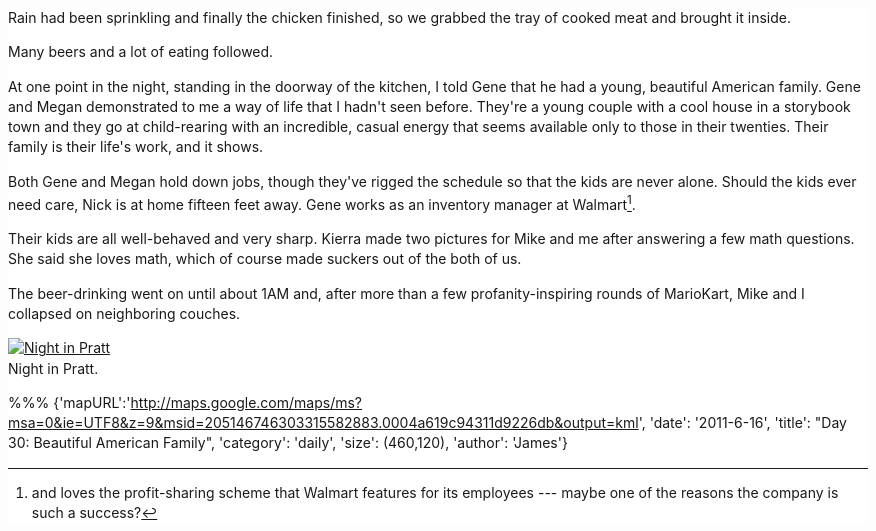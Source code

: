 Rain had been sprinkling and finally the chicken finished, so we grabbed the
tray of cooked meat and brought it inside.

Many beers and a lot of eating followed.

At one point in the night, standing in the doorway of the kitchen, I told Gene
that he had a young, beautiful American family. Gene and Megan demonstrated to
me a way of life that I hadn't seen before. They're a young couple with a cool
house in a storybook town and they go at child-rearing with an incredible,
casual energy that seems available only to those in their twenties. Their family
is their life's work, and it shows.

Both Gene and Megan hold down jobs, though they've rigged the schedule so that
the kids are never alone. Should the kids ever need care, Nick is at home
fifteen feet away. Gene works as an inventory manager at Walmart[^4].

Their kids are all well-behaved and very sharp. Kierra made two pictures for
Mike and me after answering a few math questions. She said she loves math, which
of course made suckers out of the both of us.

The beer-drinking went on until about 1AM and, after more than a few
profanity-inspiring rounds of MarioKart, Mike and I collapsed on neighboring
couches.

<div class="imageWithCaption">
<a href="http://www.flickr.com/photos/62630874@N02/5845434456/" title="Night in Pratt by james.ob, on Flickr"><img src="http://farm4.static.flickr.com/3302/5845434456_9aab8ed9c9.jpg" width="500" height="375" alt="Night in Pratt"></a>
	<div class="imageCaption">
		Night in Pratt.
	</div>
</div>
     
[^1]: however short
[^2]: pipe dream

[^3]: very coincidentally, Megan is from Everett, WA, the same town Mary Jean
Jordan is from, and Gene, like John Jordan, was in the navy when the couple met.
Wild, huh?

[^4]: and loves the profit-sharing scheme that Walmart features for its
employees --- maybe one of the reasons the company is such a success?
   
%%%
{'mapURL':'http://maps.google.com/maps/ms?msa=0&ie=UTF8&z=9&msid=205146746303315582883.0004a619c94311d9226db&output=kml',
 'date': '2011-6-16',
 'title': "Day 30: Beautiful American Family",
 'category': 'daily',
 'size': (460,120),
 'author': 'James'}                                    
